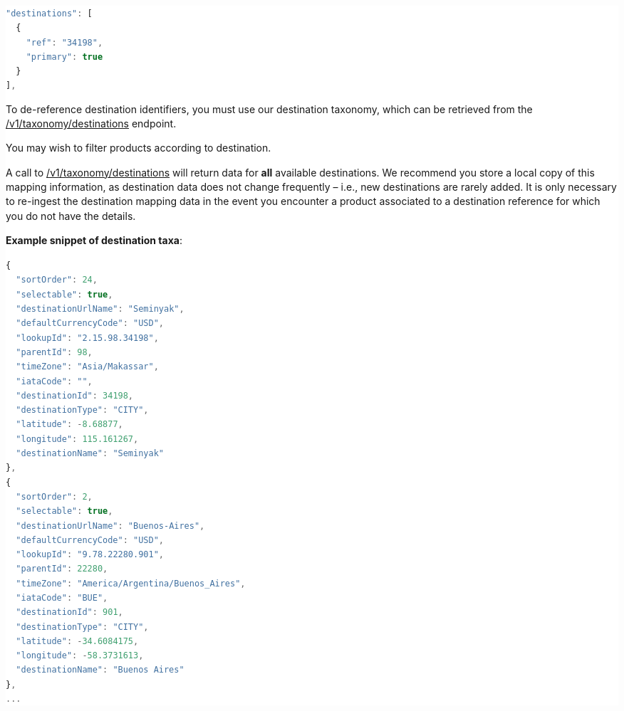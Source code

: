 ```javascript
"destinations": [
  {
    "ref": "34198",
    "primary": true
  }
],
```

To de-reference destination identifiers, you must use our destination taxonomy, which can be retrieved from the [/v1/taxonomy/destinations](../../../openapi/reference/operation/v1TaxonomyDestinations) endpoint.

You may wish to filter products according to destination.

A call to [/v1/taxonomy/destinations](../../../openapi/reference/operation/v1TaxonomyDestinations) will return data for **all** available destinations. We recommend you store a local copy of this mapping information, as destination data does not change frequently – i.e., new destinations are rarely added. It is only necessary to re-ingest the destination mapping data in the event you encounter a product associated to a destination reference for which you do not have the details.

**Example snippet of destination taxa**:

```javascript
{
  "sortOrder": 24,
  "selectable": true,
  "destinationUrlName": "Seminyak",
  "defaultCurrencyCode": "USD",
  "lookupId": "2.15.98.34198",
  "parentId": 98,
  "timeZone": "Asia/Makassar",
  "iataCode": "",
  "destinationId": 34198,
  "destinationType": "CITY",
  "latitude": -8.68877,
  "longitude": 115.161267,
  "destinationName": "Seminyak"
},
{
  "sortOrder": 2,
  "selectable": true,
  "destinationUrlName": "Buenos-Aires",
  "defaultCurrencyCode": "USD",
  "lookupId": "9.78.22280.901",
  "parentId": 22280,
  "timeZone": "America/Argentina/Buenos_Aires",
  "iataCode": "BUE",
  "destinationId": 901,
  "destinationType": "CITY",
  "latitude": -34.6084175,
  "longitude": -58.3731613,
  "destinationName": "Buenos Aires"
},
...
```
